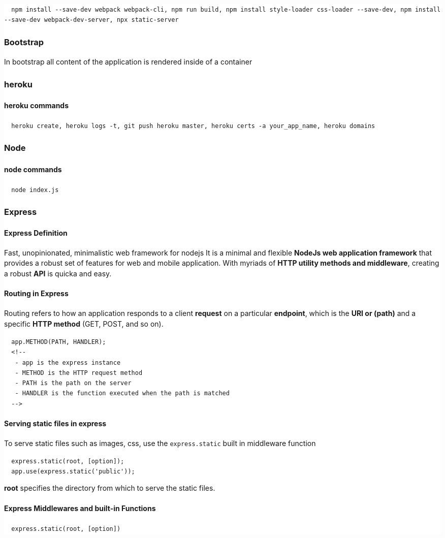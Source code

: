       npm install --save-dev webpack webpack-cli, npm run build, npm install style-loader css-loader --save-dev, npm install --save-dev webpack-dev-server, npx static-server

### Bootstrap

In bootstrap all content of the application is rendered inside of a container

### heroku

#### heroku commands

      heroku create, heroku logs -t, git push heroku master, heroku certs -a your_app_name, heroku domains

### Node

#### node commands

      node index.js

### Express

#### Express Definition

Fast, unopinionated, minimalistic web framework for nodejs
It is a minimal and flexible **NodeJs web application framework** that provides a robust set of features for web and mobile application. With myriads of **HTTP utility methods and middleware**, creating a robust **API** is quicka and easy.

#### Routing in Express

Routing refers to how an application responds to a client **request** on a particular **endpoint**, which is the **URI or (path)** and a specific **HTTP method** (GET, POST, and so on).

      app.METHOD(PATH, HANDLER);
      <!--
       - app is the express instance
       - METHOD is the HTTP request method
       - PATH is the path on the server
       - HANDLER is the function executed when the path is matched
      -->

#### Serving static files in express

To serve static files such as images, css, use the `express.static` built in middleware function

      express.static(root, [option]);
      app.use(express.static('public'));

**root** specifies the directory from which to serve the static files.

#### Express Middlewares and built-in Functions

      express.static(root, [option]) 
